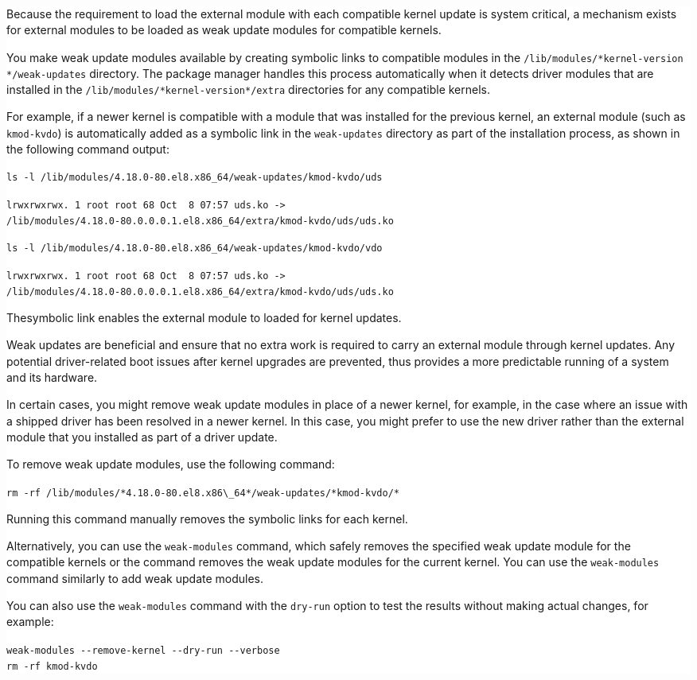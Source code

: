 Because the requirement to load the external module with each compatible kernel update is system critical, a mechanism exists for external modules to be loaded as weak update modules for compatible kernels.

You make weak update modules available by creating symbolic links to compatible modules in the `/lib/modules/*kernel-version*/weak-updates` directory. The package manager handles this process automatically when it detects driver modules that are installed in the `/lib/modules/*kernel-version*/extra` directories for any compatible kernels.

For example, if a newer kernel is compatible with a module that was installed for the previous kernel, an external module \(such as `kmod-kvdo`\) is automatically added as a symbolic link in the `weak-updates` directory as part of the installation process, as shown in the following command output:

```
ls -l /lib/modules/4.18.0-80.el8.x86_64/weak-updates/kmod-kvdo/uds
```

```nocopybutton
lrwxrwxrwx. 1 root root 68 Oct  8 07:57 uds.ko -> 
/lib/modules/4.18.0-80.0.0.0.1.el8.x86_64/extra/kmod-kvdo/uds/uds.ko
```

```
ls -l /lib/modules/4.18.0-80.el8.x86_64/weak-updates/kmod-kvdo/vdo
```

```nocopybutton
lrwxrwxrwx. 1 root root 68 Oct  8 07:57 uds.ko -> 
/lib/modules/4.18.0-80.0.0.0.1.el8.x86_64/extra/kmod-kvdo/uds/uds.ko
```

Thesymbolic link enables the external module to loaded for kernel updates.

Weak updates are beneficial and ensure that no extra work is required to carry an external module through kernel updates. Any potential driver-related boot issues after kernel upgrades are prevented, thus provides a more predictable running of a system and its hardware.

In certain cases, you might remove weak update modules in place of a newer kernel, for example, in the case where an issue with a shipped driver has been resolved in a newer kernel. In this case, you might prefer to use the new driver rather than the external module that you installed as part of a driver update.

To remove weak update modules, use the following command:

```
rm -rf /lib/modules/*4.18.0-80.el8.x86\_64*/weak-updates/*kmod-kvdo/*
```

Running this command manually removes the symbolic links for each kernel.

Alternatively, you can use the `weak-modules` command, which safely removes the specified weak update module for the compatible kernels or the command removes the weak update modules for the current kernel. You can use the `weak-modules` command similarly to add weak update modules.

You can also use the `weak-modules` command with the `dry-run` option to test the results without making actual changes, for example:

```
weak-modules --remove-kernel --dry-run --verbose
rm -rf kmod-kvdo
```

